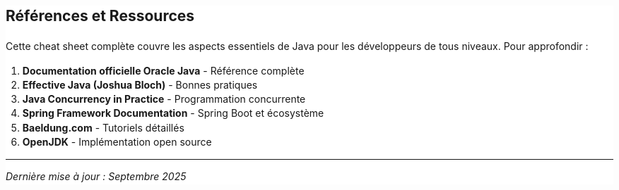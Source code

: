 
## Références et Ressources

Cette cheat sheet complète couvre les aspects essentiels de Java pour les développeurs de tous niveaux. Pour approfondir :

1. **Documentation officielle Oracle Java** - Référence complète
2. **Effective Java (Joshua Bloch)** - Bonnes pratiques
3. **Java Concurrency in Practice** - Programmation concurrente
4. **Spring Framework Documentation** - Spring Boot et écosystème
5. **Baeldung.com** - Tutoriels détaillés
6. **OpenJDK** - Implémentation open source

---

*Dernière mise à jour : Septembre 2025*